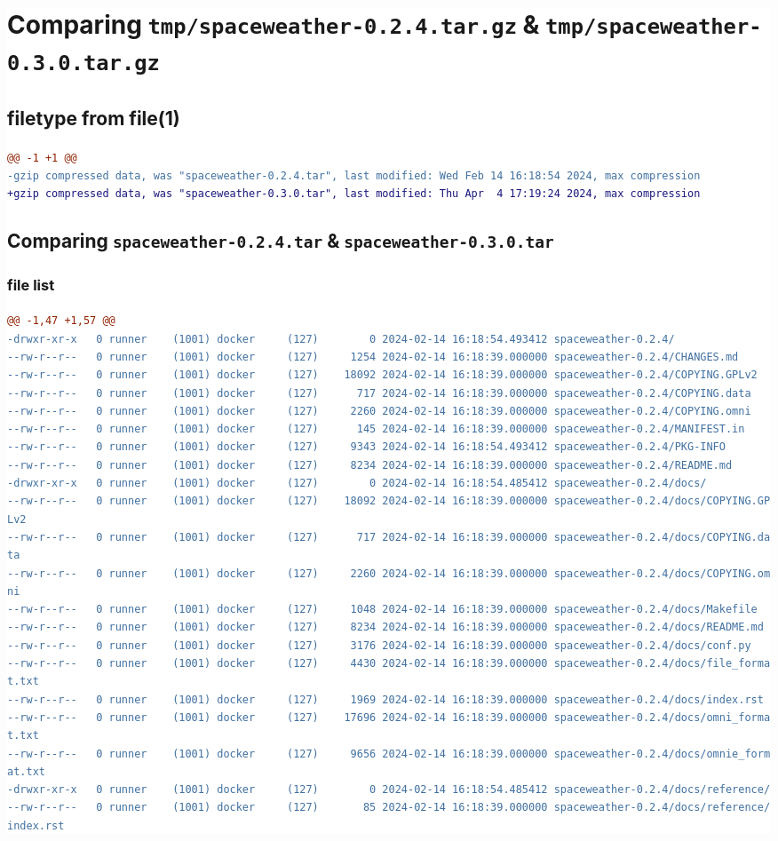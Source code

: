 # Comparing `tmp/spaceweather-0.2.4.tar.gz` & `tmp/spaceweather-0.3.0.tar.gz`

## filetype from file(1)

```diff
@@ -1 +1 @@
-gzip compressed data, was "spaceweather-0.2.4.tar", last modified: Wed Feb 14 16:18:54 2024, max compression
+gzip compressed data, was "spaceweather-0.3.0.tar", last modified: Thu Apr  4 17:19:24 2024, max compression
```

## Comparing `spaceweather-0.2.4.tar` & `spaceweather-0.3.0.tar`

### file list

```diff
@@ -1,47 +1,57 @@
-drwxr-xr-x   0 runner    (1001) docker     (127)        0 2024-02-14 16:18:54.493412 spaceweather-0.2.4/
--rw-r--r--   0 runner    (1001) docker     (127)     1254 2024-02-14 16:18:39.000000 spaceweather-0.2.4/CHANGES.md
--rw-r--r--   0 runner    (1001) docker     (127)    18092 2024-02-14 16:18:39.000000 spaceweather-0.2.4/COPYING.GPLv2
--rw-r--r--   0 runner    (1001) docker     (127)      717 2024-02-14 16:18:39.000000 spaceweather-0.2.4/COPYING.data
--rw-r--r--   0 runner    (1001) docker     (127)     2260 2024-02-14 16:18:39.000000 spaceweather-0.2.4/COPYING.omni
--rw-r--r--   0 runner    (1001) docker     (127)      145 2024-02-14 16:18:39.000000 spaceweather-0.2.4/MANIFEST.in
--rw-r--r--   0 runner    (1001) docker     (127)     9343 2024-02-14 16:18:54.493412 spaceweather-0.2.4/PKG-INFO
--rw-r--r--   0 runner    (1001) docker     (127)     8234 2024-02-14 16:18:39.000000 spaceweather-0.2.4/README.md
-drwxr-xr-x   0 runner    (1001) docker     (127)        0 2024-02-14 16:18:54.485412 spaceweather-0.2.4/docs/
--rw-r--r--   0 runner    (1001) docker     (127)    18092 2024-02-14 16:18:39.000000 spaceweather-0.2.4/docs/COPYING.GPLv2
--rw-r--r--   0 runner    (1001) docker     (127)      717 2024-02-14 16:18:39.000000 spaceweather-0.2.4/docs/COPYING.data
--rw-r--r--   0 runner    (1001) docker     (127)     2260 2024-02-14 16:18:39.000000 spaceweather-0.2.4/docs/COPYING.omni
--rw-r--r--   0 runner    (1001) docker     (127)     1048 2024-02-14 16:18:39.000000 spaceweather-0.2.4/docs/Makefile
--rw-r--r--   0 runner    (1001) docker     (127)     8234 2024-02-14 16:18:39.000000 spaceweather-0.2.4/docs/README.md
--rw-r--r--   0 runner    (1001) docker     (127)     3176 2024-02-14 16:18:39.000000 spaceweather-0.2.4/docs/conf.py
--rw-r--r--   0 runner    (1001) docker     (127)     4430 2024-02-14 16:18:39.000000 spaceweather-0.2.4/docs/file_format.txt
--rw-r--r--   0 runner    (1001) docker     (127)     1969 2024-02-14 16:18:39.000000 spaceweather-0.2.4/docs/index.rst
--rw-r--r--   0 runner    (1001) docker     (127)    17696 2024-02-14 16:18:39.000000 spaceweather-0.2.4/docs/omni_format.txt
--rw-r--r--   0 runner    (1001) docker     (127)     9656 2024-02-14 16:18:39.000000 spaceweather-0.2.4/docs/omnie_format.txt
-drwxr-xr-x   0 runner    (1001) docker     (127)        0 2024-02-14 16:18:54.485412 spaceweather-0.2.4/docs/reference/
--rw-r--r--   0 runner    (1001) docker     (127)       85 2024-02-14 16:18:39.000000 spaceweather-0.2.4/docs/reference/index.rst
```